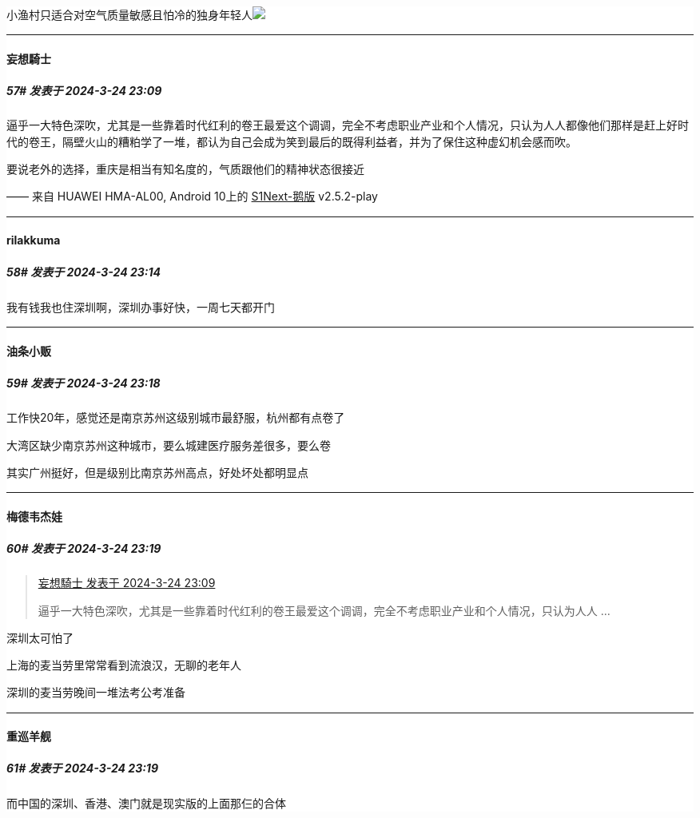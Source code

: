 小渔村只适合对空气质量敏感且怕冷的独身年轻人<img src="https://static.saraba1st.com/image/smiley/face2017/037.png" referrerpolicy="no-referrer">


*****

####  妄想騎士  
##### 57#       发表于 2024-3-24 23:09

逼乎一大特色深吹，尤其是一些靠着时代红利的卷王最爱这个调调，完全不考虑职业产业和个人情况，只认为人人都像他们那样是赶上好时代的卷王，隔壁火山的糟粕学了一堆，都认为自己会成为笑到最后的既得利益者，并为了保住这种虚幻机会感而吹。

要说老外的选择，重庆是相当有知名度的，气质跟他们的精神状态很接近

—— 来自 HUAWEI HMA-AL00, Android 10上的 [S1Next-鹅版](https://github.com/ykrank/S1-Next/releases) v2.5.2-play

*****

####  rilakkuma  
##### 58#       发表于 2024-3-24 23:14

我有钱我也住深圳啊，深圳办事好快，一周七天都开门


*****

####  油条小贩  
##### 59#       发表于 2024-3-24 23:18

工作快20年，感觉还是南京苏州这级别城市最舒服，杭州都有点卷了

大湾区缺少南京苏州这种城市，要么城建医疗服务差很多，要么卷

其实广州挺好，但是级别比南京苏州高点，好处坏处都明显点

*****

####  梅德韦杰娃  
##### 60#       发表于 2024-3-24 23:19

<blockquote><a href="httphttps://bbs.saraba1st.com/2b/forum.php?mod=redirect&amp;goto=findpost&amp;pid=64363989&amp;ptid=2176889" target="_blank">妄想騎士 发表于 2024-3-24 23:09</a>

逼乎一大特色深吹，尤其是一些靠着时代红利的卷王最爱这个调调，完全不考虑职业产业和个人情况，只认为人人 ...</blockquote>
深圳太可怕了

上海的麦当劳里常常看到流浪汉，无聊的老年人

深圳的麦当劳晚间一堆法考公考准备

*****

####  重巡羊舰  
##### 61#       发表于 2024-3-24 23:19

而中国的深圳、香港、澳门就是现实版的上面那仨的合体
